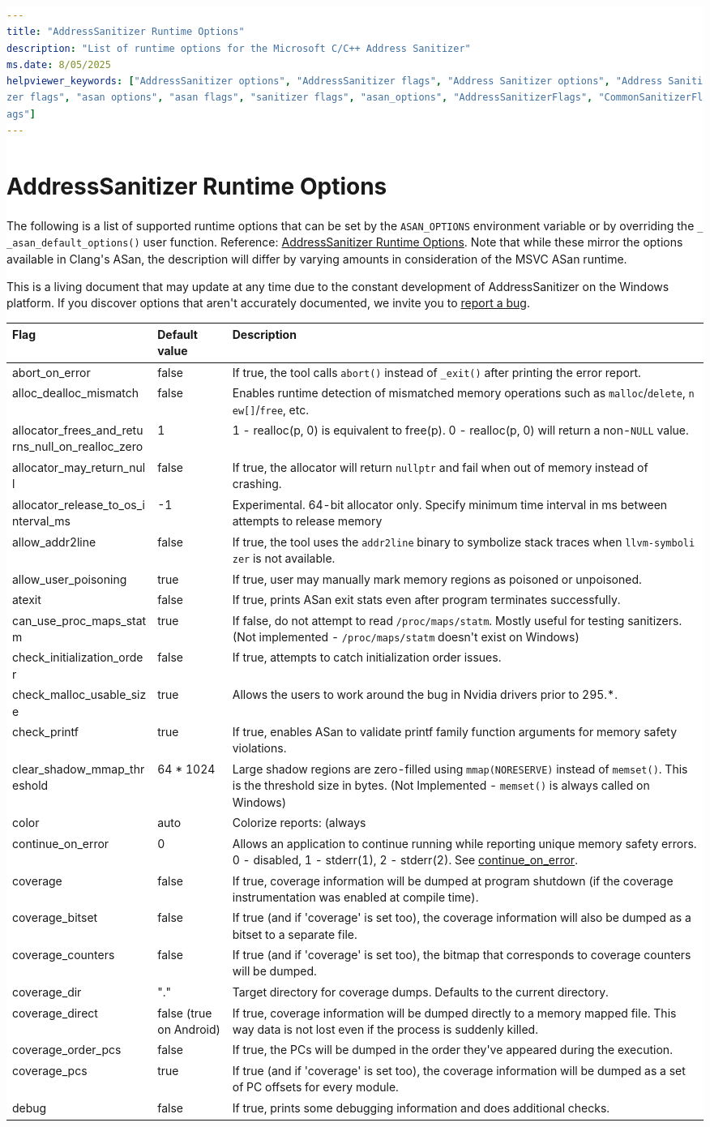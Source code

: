 ```yaml
---
title: "AddressSanitizer Runtime Options"
description: "List of runtime options for the Microsoft C/C++ Address Sanitizer"
ms.date: 8/05/2025
helpviewer_keywords: ["AddressSanitizer options", "AddressSanitizer flags", "Address Sanitizer options", "Address Sanitizer flags", "asan options", "asan flags", "sanitizer flags", "asan_options", "AddressSanitizerFlags", "CommonSanitizerFlags"]
---
```


# AddressSanitizer Runtime Options

The following is a list of supported runtime options that can be set by the `ASAN_OPTIONS` environment variable or by overriding the `__asan_default_options()` user function. Reference: [AddressSanitizer Runtime Options](./asan-runtime.md#runtime-options). Note that while these mirror the options available in Clang's ASan, the description will differ by varying amounts in consideration of the MSVC ASan runtime.

This is a living document that may update at any time due to the constant development of AddressSanitizer on the Windows platform. If you discover options that aren't accurately documented, we invite you to [report a bug](https://aka.ms/feedback/report?space=62).

| **Flag** | **Default value** | **Description** |
|:---------|:------------------|:----------------|
|abort_on_error | false | If true, the tool calls `abort()` instead of `_exit()` after printing the error report.|
|alloc_dealloc_mismatch | false | Enables runtime detection of mismatched memory operations such as `malloc`/`delete`, `new[]`/`free`, etc.|
|allocator_frees_and_returns_null_on_realloc_zero | 1 | 1 - realloc(p, 0) is equivalent to free(p). 0 - realloc(p, 0) will return a non-`NULL` value.|
|allocator_may_return_null | false | If true, the allocator will return `nullptr` and fail when out of memory instead of crashing.|
|allocator_release_to_os_interval_ms | -1 | Experimental. 64-bit allocator only. Specify minimum time interval in ms between attempts to release memory |
|allow_addr2line | false | If true, the tool uses the `addr2line` binary to symbolize stack traces when `llvm-symbolizer` is not available.|
|allow_user_poisoning | true | If true, user may manually mark memory regions as poisoned or unpoisoned.|
|atexit | false | If true, prints ASan exit stats even after program terminates successfully.|
|can_use_proc_maps_statm | true | If false, do not attempt to read `/proc/maps/statm`. Mostly useful for testing sanitizers. (Not implemented - `/proc/maps/statm` doesn't exist on Windows)|
|check_initialization_order | false | If true, attempts to catch initialization order issues.|
|check_malloc_usable_size | true | Allows the users to work around the bug in Nvidia drivers prior to 295.*.|
|check_printf | true | If true, enables ASan to validate printf family function arguments for memory safety violations.|
|clear_shadow_mmap_threshold | 64 * 1024 | Large shadow regions are zero-filled using `mmap(NORESERVE)` instead of `memset()`. This is the threshold size in bytes. (Not Implemented - `memset()` is always called on Windows)|
|color | auto | Colorize reports: (always|never|auto). (Not Implemented on Windows)|
|continue_on_error|0| Allows an application to continue running while reporting unique memory safety errors. 0 - disabled, 1 - stderr(1), 2 - stderr(2). See [continue_on_error](asan-continue-on-error.md).|
|coverage | false | If true, coverage information will be dumped at program shutdown (if the coverage instrumentation was enabled at compile time).|
|coverage_bitset | false | If true (and if 'coverage' is set too), the coverage information will also be dumped as a bitset to a separate file.|
|coverage_counters | false | If true (and if 'coverage' is set too), the bitmap that corresponds to coverage counters will be dumped.|
|coverage_dir | "." | Target directory for coverage dumps. Defaults to the current directory.|
|coverage_direct | false (true on Android) | If true, coverage information will be dumped directly to a memory mapped file. This way data is not lost even if the process is suddenly killed.|
|coverage_order_pcs | false | If true, the PCs will be dumped in the order they've appeared during the execution.|
|coverage_pcs | true | If true (and if 'coverage' is set too), the coverage information will be dumped as a set of PC offsets for every module.|
|debug | false | If true, prints some debugging information and does additional checks.|